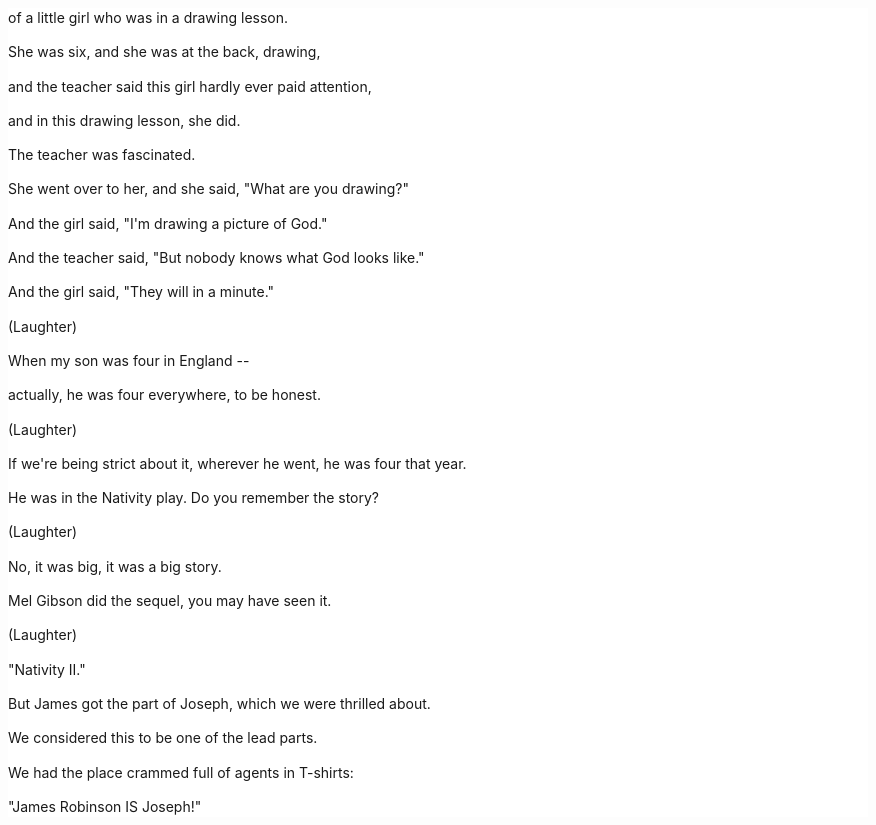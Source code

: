of a little girl
who was in a drawing lesson.

She was six, and she was
at the back, drawing,

and the teacher said this girl
hardly ever paid attention,

and in this drawing lesson, she did.

The teacher was fascinated.

She went over to her,
and she said, "What are you drawing?"

And the girl said,
"I'm drawing a picture of God."

And the teacher said, "But nobody
knows what God looks like."

And the girl said,
"They will in a minute."

(Laughter)

When my son was four in England --

actually, he was four
everywhere, to be honest.

(Laughter)

If we're being strict about it,
wherever he went, he was four that year.

He was in the Nativity play.
Do you remember the story?

(Laughter)

No, it was big, it was a big story.

Mel Gibson did the sequel,
you may have seen it.

(Laughter)

"Nativity II."

But James got the part of Joseph,
which we were thrilled about.

We considered this to be
one of the lead parts.

We had the place crammed
full of agents in T-shirts:

"James Robinson IS Joseph!"
